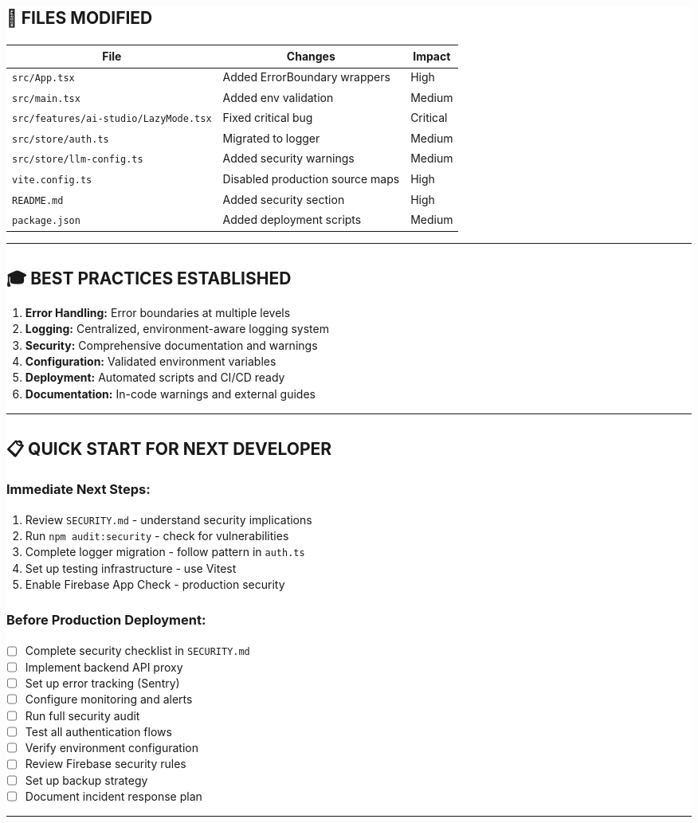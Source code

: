 
## 🔧 FILES MODIFIED

| File | Changes | Impact |
|------|---------|--------|
| `src/App.tsx` | Added ErrorBoundary wrappers | High |
| `src/main.tsx` | Added env validation | Medium |
| `src/features/ai-studio/LazyMode.tsx` | Fixed critical bug | Critical |
| `src/store/auth.ts` | Migrated to logger | Medium |
| `src/store/llm-config.ts` | Added security warnings | Medium |
| `vite.config.ts` | Disabled production source maps | High |
| `README.md` | Added security section | High |
| `package.json` | Added deployment scripts | Medium |

---

## 🎓 BEST PRACTICES ESTABLISHED

1. **Error Handling:** Error boundaries at multiple levels
2. **Logging:** Centralized, environment-aware logging system
3. **Security:** Comprehensive documentation and warnings
4. **Configuration:** Validated environment variables
5. **Deployment:** Automated scripts and CI/CD ready
6. **Documentation:** In-code warnings and external guides

---

## 📋 QUICK START FOR NEXT DEVELOPER

### Immediate Next Steps:
1. Review `SECURITY.md` - understand security implications
2. Run `npm audit:security` - check for vulnerabilities
3. Complete logger migration - follow pattern in `auth.ts`
4. Set up testing infrastructure - use Vitest
5. Enable Firebase App Check - production security

### Before Production Deployment:
- [ ] Complete security checklist in `SECURITY.md`
- [ ] Implement backend API proxy
- [ ] Set up error tracking (Sentry)
- [ ] Configure monitoring and alerts
- [ ] Run full security audit
- [ ] Test all authentication flows
- [ ] Verify environment configuration
- [ ] Review Firebase security rules
- [ ] Set up backup strategy
- [ ] Document incident response plan

---